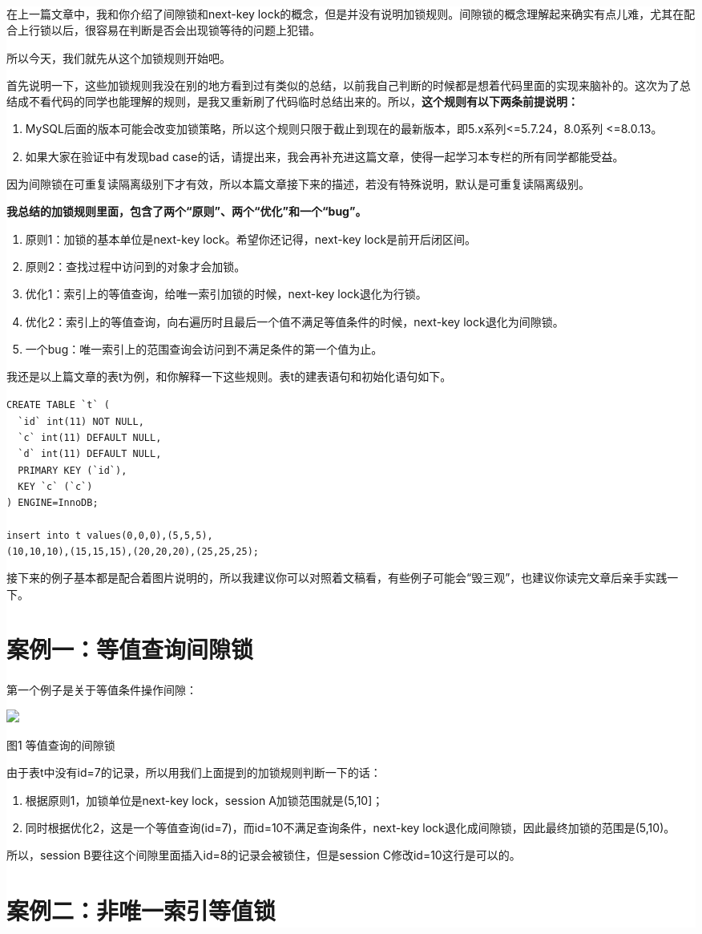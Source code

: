 在上一篇文章中，我和你介绍了间隙锁和next-key lock的概念，但是并没有说明加锁规则。间隙锁的概念理解起来确实有点儿难，尤其在配合上行锁以后，很容易在判断是否会出现锁等待的问题上犯错。

所以今天，我们就先从这个加锁规则开始吧。

首先说明一下，这些加锁规则我没在别的地方看到过有类似的总结，以前我自己判断的时候都是想着代码里面的实现来脑补的。这次为了总结成不看代码的同学也能理解的规则，是我又重新刷了代码临时总结出来的。所以，**这个规则有以下两条前提说明：**

1.  MySQL后面的版本可能会改变加锁策略，所以这个规则只限于截止到现在的最新版本，即5.x系列<=5.7.24，8.0系列 <=8.0.13。
    
2.  如果大家在验证中有发现bad case的话，请提出来，我会再补充进这篇文章，使得一起学习本专栏的所有同学都能受益。
    

因为间隙锁在可重复读隔离级别下才有效，所以本篇文章接下来的描述，若没有特殊说明，默认是可重复读隔离级别。

**我总结的加锁规则里面，包含了两个“原则”、两个“优化”和一个“bug”。**

1.  原则1：加锁的基本单位是next-key lock。希望你还记得，next-key lock是前开后闭区间。
    
2.  原则2：查找过程中访问到的对象才会加锁。
    
3.  优化1：索引上的等值查询，给唯一索引加锁的时候，next-key lock退化为行锁。
    
4.  优化2：索引上的等值查询，向右遍历时且最后一个值不满足等值条件的时候，next-key lock退化为间隙锁。
    
5.  一个bug：唯一索引上的范围查询会访问到不满足条件的第一个值为止。
    

我还是以上篇文章的表t为例，和你解释一下这些规则。表t的建表语句和初始化语句如下。

    CREATE TABLE `t` (
      `id` int(11) NOT NULL,
      `c` int(11) DEFAULT NULL,
      `d` int(11) DEFAULT NULL,
      PRIMARY KEY (`id`),
      KEY `c` (`c`)
    ) ENGINE=InnoDB;
    
    insert into t values(0,0,0),(5,5,5),
    (10,10,10),(15,15,15),(20,20,20),(25,25,25);
    

接下来的例子基本都是配合着图片说明的，所以我建议你可以对照着文稿看，有些例子可能会“毁三观”，也建议你读完文章后亲手实践一下。

案例一：等值查询间隙锁
===========

第一个例子是关于等值条件操作间隙：

![](https://static001.geekbang.org/resource/image/58/6c/585dfa8d0dd71171a6fa16bed4ba816c.png)

图1 等值查询的间隙锁

由于表t中没有id=7的记录，所以用我们上面提到的加锁规则判断一下的话：

1.  根据原则1，加锁单位是next-key lock，session A加锁范围就是(5,10\]；
    
2.  同时根据优化2，这是一个等值查询(id=7)，而id=10不满足查询条件，next-key lock退化成间隙锁，因此最终加锁的范围是(5,10)。
    

所以，session B要往这个间隙里面插入id=8的记录会被锁住，但是session C修改id=10这行是可以的。

案例二：非唯一索引等值锁
============
